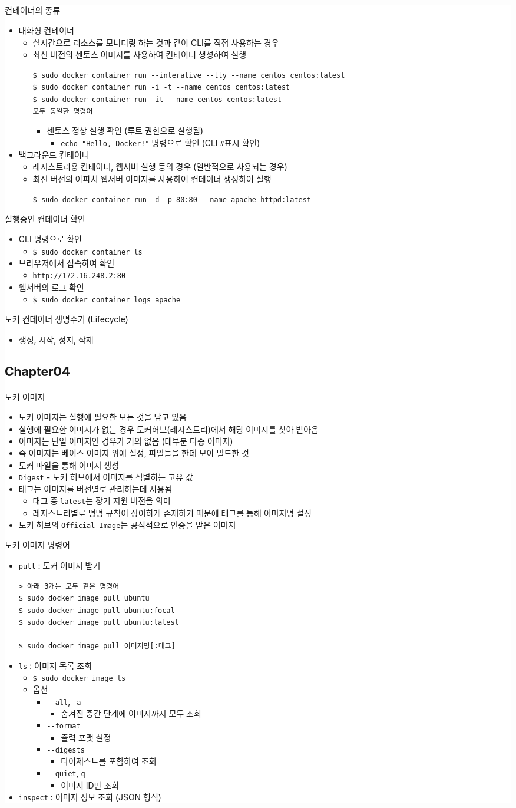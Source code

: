 컨테이너의 종류
* 대화형 컨테이너
  * 실시간으로 리소스를 모니터링 하는 것과 같이 CLI를 직접 사용하는 경우
  * 최신 버전의 센토스 이미지를 사용하여 컨테이너 생성하여 실행
    ~~~
    $ sudo docker container run --interative --tty --name centos centos:latest
    $ sudo docker container run -i -t --name centos centos:latest
    $ sudo docker container run -it --name centos centos:latest
    모두 동일한 명령어
    ~~~
    * 센토스 정상 실행 확인 (루트 권한으로 실행됨)
      * `echo "Hello, Docker!"` 명령으로 확인 (CLI `#`표시 확인)
* 백그라운드 컨테이너
  * 레지스트리용 컨테이너, 웹서버 실행 등의 경우 (일반적으로 사용되는 경우)
  * 최신 버전의 아파치 웹서버 이미지를 사용하여 컨테이너 생성하여 실행
    ~~~
    $ sudo docker container run -d -p 80:80 --name apache httpd:latest
    ~~~

실행중인 컨테이너 확인
* CLI 명령으로 확인
  * `$ sudo docker container ls`
* 브라우저에서 접속하여 확인
  * `http://172.16.248.2:80`
* 웹서버의 로그 확인
  * `$ sudo docker container logs apache`

도커 컨테이너 생명주기 (Lifecycle)
* 생성, 시작, 정지, 삭제

## Chapter04
도커 이미지
* 도커 이미지는 실행에 필요한 모든 것을 담고 있음
* 실행에 필요한 이미지가 없는 경우 도커허브(레지스트리)에서 해당 이미지를 찾아 받아옴
* 이미지는 단일 이미지인 경우가 거의 없음 (대부분 다중 이미지)
* 즉 이미지는 베이스 이미지 위에 설정, 파일들을 한데 모아 빌드한 것
* 도커 파일을 통해 이미지 생성
* `Digest` - 도커 허브에서 이미지를 식별하는 고유 값
* 태그는 이미지를 버전별로 관리하는데 사용됨
  * 태그 중 `latest`는 장기 지원 버전을 의미
  * 레지스트리별로 명명 규칙이 상이하게 존재하기 때문에 태그를 통해 이미지명 설정
* 도커 허브의 `Official Image`는 공식적으로 인증을 받은 이미지

도커 이미지 명령어
* `pull` : 도커 이미지 받기
  ~~~
  > 아래 3개는 모두 같은 명령어
  $ sudo docker image pull ubuntu
  $ sudo docker image pull ubuntu:focal
  $ sudo docker image pull ubuntu:latest
  
  $ sudo docker image pull 이미지명[:태그]
  ~~~
* `ls` : 이미지 목록 조회
  * `$ sudo docker image ls`
  * 옵션
    * `--all`, `-a`
      * 숨겨진 중간 단계에 이미지까지 모두 조회
    * `--format`
      * 출력 포맷 설정
    * `--digests`
      * 다이제스트를 포함하여 조회
    * `--quiet`, `q`
      * 이미지 ID만 조회
* `inspect` : 이미지 정보 조회 (JSON 형식)